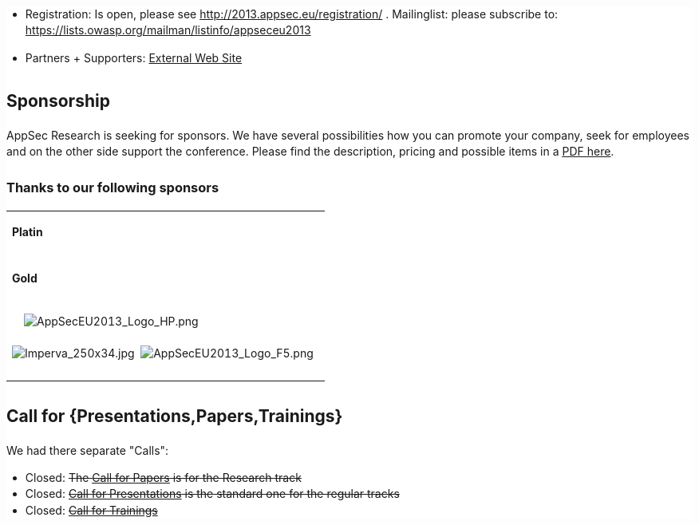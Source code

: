   - Registration: Is open, please see
    <http://2013.appsec.eu/registration/> .
    Mailinglist: please subscribe to:
    <https://lists.owasp.org/mailman/listinfo/appseceu2013>



  - Partners + Supporters: [External Web
    Site](http://2013.appsec.eu/sponsors/supporters/)

## Sponsorship

AppSec Research is seeking for sponsors. We have several possibilities
how you can promote your company, seek for employees and on the other
side support the conference. Please find the description, pricing and
possible items in a <u>[PDF
here](Media:Sponsorship_Description_AppSec_EU_2013.pdf "wikilink")</u>.

### Thanks to our following sponsors

<table>
<tbody>
<tr class="odd">
<td><p><strong>Platin</strong></p></td>
</tr>
<tr class="even">
<td></td>
</tr>
<tr class="odd">
<td><p><strong>Gold</strong></p></td>
</tr>
<tr class="even">
<td><p>    <img src="AppSecEU2013_Logo_HP.png" title="fig:AppSecEU2013_Logo_HP.png" alt="AppSecEU2013_Logo_HP.png" /><br />
<br />
<img src="Imperva_250x34.jpg" title="fig:Imperva_250x34.jpg" alt="Imperva_250x34.jpg" width="200" />  <img src="AppSecEU2013_Logo_F5.png" title="fig:AppSecEU2013_Logo_F5.png" alt="AppSecEU2013_Logo_F5.png" width="200" />  </p></td>
</tr>
<tr class="odd">
<td></td>
</tr>
</tbody>
</table>

## Call for {Presentations,Papers,Trainings}

We had there separate "Calls":

  - Closed: <s>The <u>[Call for
    Papers](AppSecEU2013/CfPapers "wikilink")</u> is for the Research
    track</s>
  - Closed: <s>[Call for
    Presentations](AppSecEU2013/CfPresos "wikilink") is the standard one
    for the regular tracks</s>
  - Closed: <s>[Call for
    Trainings](AppSecEU2013/CfTrainings "wikilink")</s>
